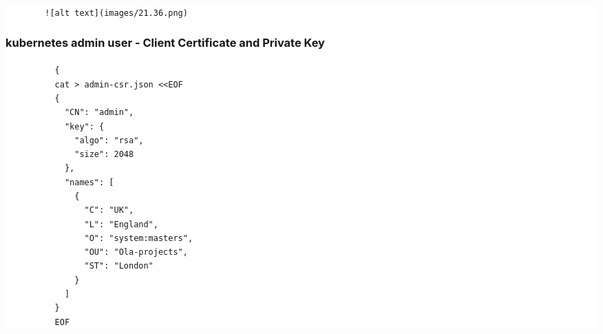             ![alt text](images/21.36.png)

### kubernetes admin user - Client Certificate and Private Key

              {
              cat > admin-csr.json <<EOF
              {
                "CN": "admin",
                "key": {
                  "algo": "rsa",
                  "size": 2048
                },
                "names": [
                  {
                    "C": "UK",
                    "L": "England",
                    "O": "system:masters",
                    "OU": "Ola-projects",
                    "ST": "London"
                  }
                ]
              }
              EOF
